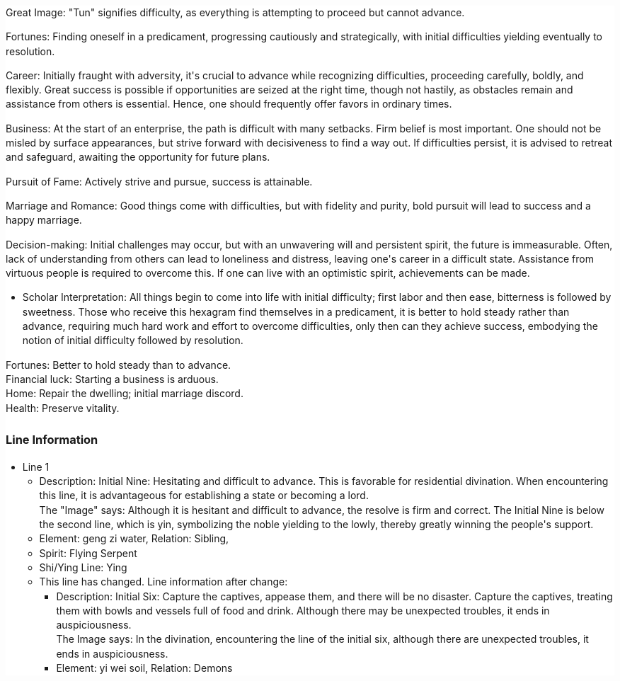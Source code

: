 Great Image: "Tun" signifies difficulty, as everything is attempting to proceed but cannot advance.		
		
Fortunes: Finding oneself in a predicament, progressing cautiously and strategically, with initial difficulties yielding eventually to resolution.		
		
Career: Initially fraught with adversity, it's crucial to advance while recognizing difficulties, proceeding carefully, boldly, and flexibly. Great success is possible if opportunities are seized at the right time, though not hastily, as obstacles remain and assistance from others is essential. Hence, one should frequently offer favors in ordinary times.		
		
Business: At the start of an enterprise, the path is difficult with many setbacks. Firm belief is most important. One should not be misled by surface appearances, but strive forward with decisiveness to find a way out. If difficulties persist, it is advised to retreat and safeguard, awaiting the opportunity for future plans.		
		
Pursuit of Fame: Actively strive and pursue, success is attainable.		
		
Marriage and Romance: Good things come with difficulties, but with fidelity and purity, bold pursuit will lead to success and a happy marriage.		
		
Decision-making: Initial challenges may occur, but with an unwavering will and persistent spirit, the future is immeasurable. Often, lack of understanding from others can lead to loneliness and distress, leaving one's career in a difficult state. Assistance from virtuous people is required to overcome this. If one can live with an optimistic spirit, achievements can be made.
- Scholar Interpretation: All things begin to come into life with initial difficulty; first labor and then ease, bitterness is followed by sweetness. Those who receive this hexagram find themselves in a predicament, it is better to hold steady rather than advance, requiring much hard work and effort to overcome difficulties, only then can they achieve success, embodying the notion of initial difficulty followed by resolution. 		
		
Fortunes: Better to hold steady than to advance.		
Financial luck: Starting a business is arduous.		
Home: Repair the dwelling; initial marriage discord.		
Health: Preserve vitality.

### Line Information

- Line 1
    - Description: Initial Nine: Hesitating and difficult to advance. This is favorable for residential divination. When encountering this line, it is advantageous for establishing a state or becoming a lord.  		
The "Image" says: Although it is hesitant and difficult to advance, the resolve is firm and correct. The Initial Nine is below the second line, which is yin, symbolizing the noble yielding to the lowly, thereby greatly winning the people's support.
    - Element: geng zi water, Relation: Sibling, 
    - Spirit: Flying Serpent
    - Shi/Ying Line: Ying
    - This line has changed. Line information after change:
        - Description: Initial Six: Capture the captives, appease them, and there will be no disaster. Capture the captives, treating them with bowls and vessels full of food and drink. Although there may be unexpected troubles, it ends in auspiciousness.  		
The Image says: In the divination, encountering the line of the initial six, although there are unexpected troubles, it ends in auspiciousness.
        - Element: yi wei soil, Relation: Demons
